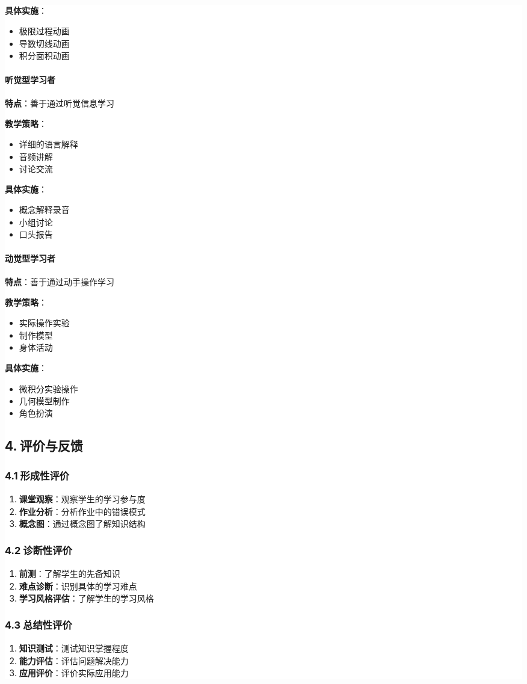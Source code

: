 **具体实施**：

- 极限过程动画
- 导数切线动画
- 积分面积动画

#### 听觉型学习者

**特点**：善于通过听觉信息学习

**教学策略**：

- 详细的语言解释
- 音频讲解
- 讨论交流

**具体实施**：

- 概念解释录音
- 小组讨论
- 口头报告

#### 动觉型学习者

**特点**：善于通过动手操作学习

**教学策略**：

- 实际操作实验
- 制作模型
- 身体活动

**具体实施**：

- 微积分实验操作
- 几何模型制作
- 角色扮演

## 4. 评价与反馈

### 4.1 形成性评价

1. **课堂观察**：观察学生的学习参与度
2. **作业分析**：分析作业中的错误模式
3. **概念图**：通过概念图了解知识结构

### 4.2 诊断性评价

1. **前测**：了解学生的先备知识
2. **难点诊断**：识别具体的学习难点
3. **学习风格评估**：了解学生的学习风格

### 4.3 总结性评价

1. **知识测试**：测试知识掌握程度
2. **能力评估**：评估问题解决能力
3. **应用评价**：评价实际应用能力
